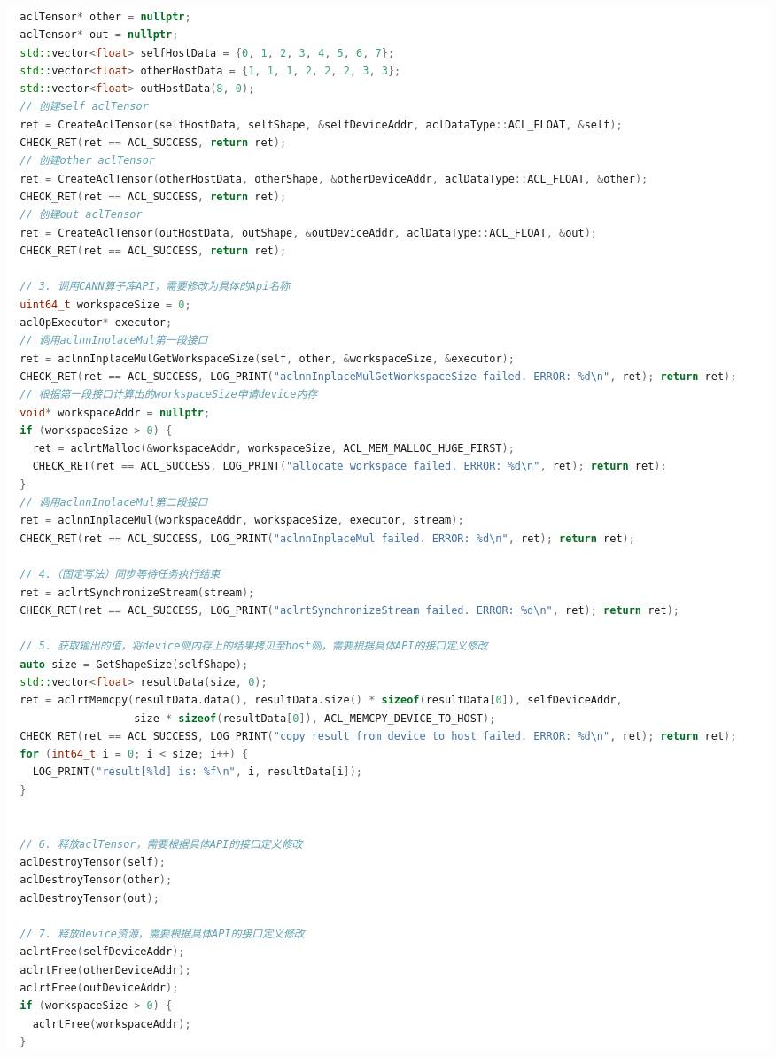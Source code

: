 ```c++
  aclTensor* other = nullptr;
  aclTensor* out = nullptr;
  std::vector<float> selfHostData = {0, 1, 2, 3, 4, 5, 6, 7};
  std::vector<float> otherHostData = {1, 1, 1, 2, 2, 2, 3, 3};
  std::vector<float> outHostData(8, 0);
  // 创建self aclTensor
  ret = CreateAclTensor(selfHostData, selfShape, &selfDeviceAddr, aclDataType::ACL_FLOAT, &self);
  CHECK_RET(ret == ACL_SUCCESS, return ret);
  // 创建other aclTensor
  ret = CreateAclTensor(otherHostData, otherShape, &otherDeviceAddr, aclDataType::ACL_FLOAT, &other);
  CHECK_RET(ret == ACL_SUCCESS, return ret);
  // 创建out aclTensor
  ret = CreateAclTensor(outHostData, outShape, &outDeviceAddr, aclDataType::ACL_FLOAT, &out);
  CHECK_RET(ret == ACL_SUCCESS, return ret);
   
  // 3. 调用CANN算子库API，需要修改为具体的Api名称
  uint64_t workspaceSize = 0;
  aclOpExecutor* executor;
  // 调用aclnnInplaceMul第一段接口
  ret = aclnnInplaceMulGetWorkspaceSize(self, other, &workspaceSize, &executor);
  CHECK_RET(ret == ACL_SUCCESS, LOG_PRINT("aclnnInplaceMulGetWorkspaceSize failed. ERROR: %d\n", ret); return ret);
  // 根据第一段接口计算出的workspaceSize申请device内存
  void* workspaceAddr = nullptr;
  if (workspaceSize > 0) {
    ret = aclrtMalloc(&workspaceAddr, workspaceSize, ACL_MEM_MALLOC_HUGE_FIRST);
    CHECK_RET(ret == ACL_SUCCESS, LOG_PRINT("allocate workspace failed. ERROR: %d\n", ret); return ret);
  }
  // 调用aclnnInplaceMul第二段接口
  ret = aclnnInplaceMul(workspaceAddr, workspaceSize, executor, stream);
  CHECK_RET(ret == ACL_SUCCESS, LOG_PRINT("aclnnInplaceMul failed. ERROR: %d\n", ret); return ret);

  // 4.（固定写法）同步等待任务执行结束
  ret = aclrtSynchronizeStream(stream);
  CHECK_RET(ret == ACL_SUCCESS, LOG_PRINT("aclrtSynchronizeStream failed. ERROR: %d\n", ret); return ret);

  // 5. 获取输出的值，将device侧内存上的结果拷贝至host侧，需要根据具体API的接口定义修改
  auto size = GetShapeSize(selfShape);
  std::vector<float> resultData(size, 0);
  ret = aclrtMemcpy(resultData.data(), resultData.size() * sizeof(resultData[0]), selfDeviceAddr,
                    size * sizeof(resultData[0]), ACL_MEMCPY_DEVICE_TO_HOST);
  CHECK_RET(ret == ACL_SUCCESS, LOG_PRINT("copy result from device to host failed. ERROR: %d\n", ret); return ret);
  for (int64_t i = 0; i < size; i++) {
    LOG_PRINT("result[%ld] is: %f\n", i, resultData[i]);
  }
          
    
  // 6. 释放aclTensor，需要根据具体API的接口定义修改
  aclDestroyTensor(self);
  aclDestroyTensor(other);
  aclDestroyTensor(out);

  // 7. 释放device资源，需要根据具体API的接口定义修改
  aclrtFree(selfDeviceAddr);
  aclrtFree(otherDeviceAddr);
  aclrtFree(outDeviceAddr);
  if (workspaceSize > 0) {
    aclrtFree(workspaceAddr);
  }
```